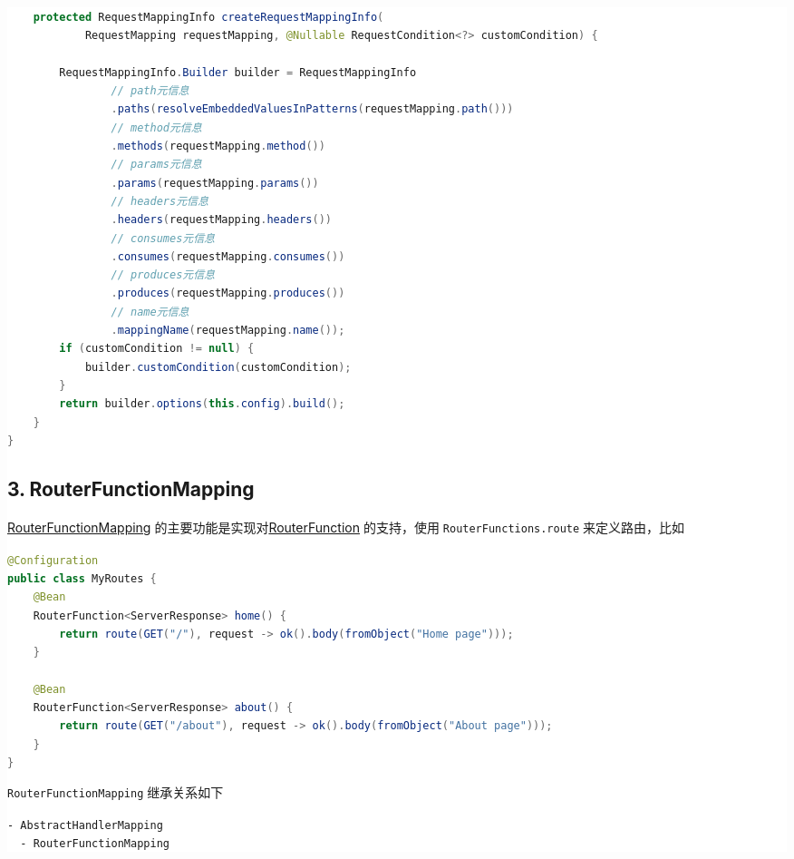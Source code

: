 ```java
    protected RequestMappingInfo createRequestMappingInfo(
            RequestMapping requestMapping, @Nullable RequestCondition<?> customCondition) {

        RequestMappingInfo.Builder builder = RequestMappingInfo
                // path元信息
                .paths(resolveEmbeddedValuesInPatterns(requestMapping.path()))
                // method元信息
                .methods(requestMapping.method())
                // params元信息
                .params(requestMapping.params())
                // headers元信息
                .headers(requestMapping.headers())
                // consumes元信息
                .consumes(requestMapping.consumes())
                // produces元信息
                .produces(requestMapping.produces())
                // name元信息
                .mappingName(requestMapping.name());
        if (customCondition != null) {
            builder.customCondition(customCondition);
        }
        return builder.options(this.config).build();
    }
}
```

## 3. RouterFunctionMapping

[RouterFunctionMapping](https://github.com/spring-projects/spring-framework/blob/v5.3.10/spring-webmvc/src/main/java/org/springframework/web/servlet/function/support/RouterFunctionMapping.java)
的主要功能是实现对[RouterFunction](https://github.com/spring-projects/spring-framework/blob/v5.3.10/spring-webmvc/src/main/java/org/springframework/web/servlet/function/RouterFunction.java)
的支持，使用 `RouterFunctions.route` 来定义路由，比如

```java
@Configuration
public class MyRoutes {
    @Bean
    RouterFunction<ServerResponse> home() {
        return route(GET("/"), request -> ok().body(fromObject("Home page")));
    }

    @Bean
    RouterFunction<ServerResponse> about() {
        return route(GET("/about"), request -> ok().body(fromObject("About page")));
    }
}
```

`RouterFunctionMapping` 继承关系如下

```
- AbstractHandlerMapping
  - RouterFunctionMapping
```
